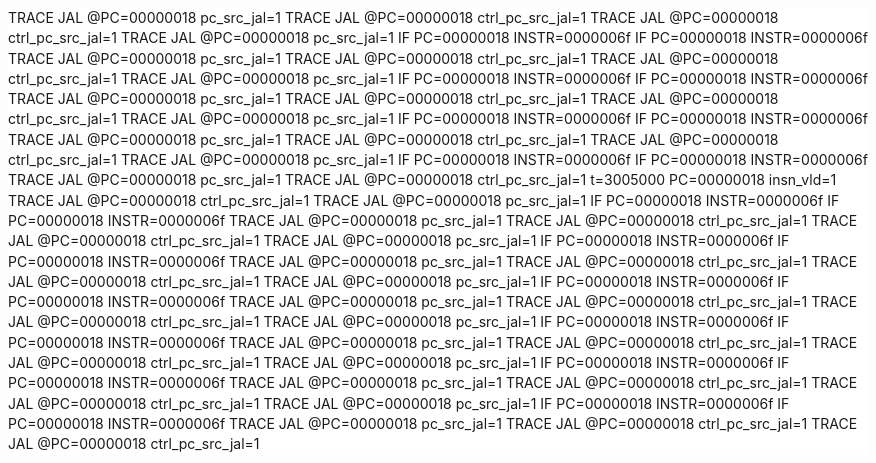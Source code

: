 TRACE JAL @PC=00000018 pc_src_jal=1
TRACE JAL   @PC=00000018 ctrl_pc_src_jal=1
TRACE JAL   @PC=00000018 ctrl_pc_src_jal=1
TRACE JAL @PC=00000018 pc_src_jal=1
IF PC=00000018 INSTR=0000006f
IF PC=00000018 INSTR=0000006f
TRACE JAL @PC=00000018 pc_src_jal=1
TRACE JAL   @PC=00000018 ctrl_pc_src_jal=1
TRACE JAL   @PC=00000018 ctrl_pc_src_jal=1
TRACE JAL @PC=00000018 pc_src_jal=1
IF PC=00000018 INSTR=0000006f
IF PC=00000018 INSTR=0000006f
TRACE JAL @PC=00000018 pc_src_jal=1
TRACE JAL   @PC=00000018 ctrl_pc_src_jal=1
TRACE JAL   @PC=00000018 ctrl_pc_src_jal=1
TRACE JAL @PC=00000018 pc_src_jal=1
IF PC=00000018 INSTR=0000006f
IF PC=00000018 INSTR=0000006f
TRACE JAL @PC=00000018 pc_src_jal=1
TRACE JAL   @PC=00000018 ctrl_pc_src_jal=1
TRACE JAL   @PC=00000018 ctrl_pc_src_jal=1
TRACE JAL @PC=00000018 pc_src_jal=1
IF PC=00000018 INSTR=0000006f
IF PC=00000018 INSTR=0000006f
TRACE JAL @PC=00000018 pc_src_jal=1
TRACE JAL   @PC=00000018 ctrl_pc_src_jal=1
t=3005000 PC=00000018 insn_vld=1
TRACE JAL   @PC=00000018 ctrl_pc_src_jal=1
TRACE JAL @PC=00000018 pc_src_jal=1
IF PC=00000018 INSTR=0000006f
IF PC=00000018 INSTR=0000006f
TRACE JAL @PC=00000018 pc_src_jal=1
TRACE JAL   @PC=00000018 ctrl_pc_src_jal=1
TRACE JAL   @PC=00000018 ctrl_pc_src_jal=1
TRACE JAL @PC=00000018 pc_src_jal=1
IF PC=00000018 INSTR=0000006f
IF PC=00000018 INSTR=0000006f
TRACE JAL @PC=00000018 pc_src_jal=1
TRACE JAL   @PC=00000018 ctrl_pc_src_jal=1
TRACE JAL   @PC=00000018 ctrl_pc_src_jal=1
TRACE JAL @PC=00000018 pc_src_jal=1
IF PC=00000018 INSTR=0000006f
IF PC=00000018 INSTR=0000006f
TRACE JAL @PC=00000018 pc_src_jal=1
TRACE JAL   @PC=00000018 ctrl_pc_src_jal=1
TRACE JAL   @PC=00000018 ctrl_pc_src_jal=1
TRACE JAL @PC=00000018 pc_src_jal=1
IF PC=00000018 INSTR=0000006f
IF PC=00000018 INSTR=0000006f
TRACE JAL @PC=00000018 pc_src_jal=1
TRACE JAL   @PC=00000018 ctrl_pc_src_jal=1
TRACE JAL   @PC=00000018 ctrl_pc_src_jal=1
TRACE JAL @PC=00000018 pc_src_jal=1
IF PC=00000018 INSTR=0000006f
IF PC=00000018 INSTR=0000006f
TRACE JAL @PC=00000018 pc_src_jal=1
TRACE JAL   @PC=00000018 ctrl_pc_src_jal=1
TRACE JAL   @PC=00000018 ctrl_pc_src_jal=1
TRACE JAL @PC=00000018 pc_src_jal=1
IF PC=00000018 INSTR=0000006f
IF PC=00000018 INSTR=0000006f
TRACE JAL @PC=00000018 pc_src_jal=1
TRACE JAL   @PC=00000018 ctrl_pc_src_jal=1
TRACE JAL   @PC=00000018 ctrl_pc_src_jal=1